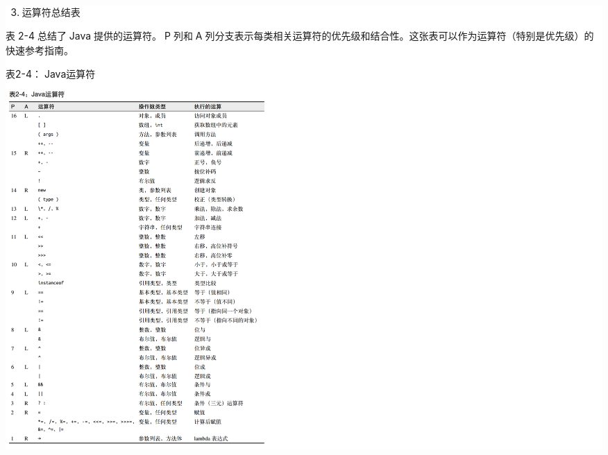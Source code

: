 3. 运算符总结表

表 2-4 总结了 Java 提供的运算符。 P 列和 A 列分支表示每类相关运算符的优先级和结合性。这张表可以作为运算符（特别是优先级）的快速参考指南。

表2-4： Java运算符

<img src="img\表2-4 Java运算符.png" style="zoom:50%;" />
